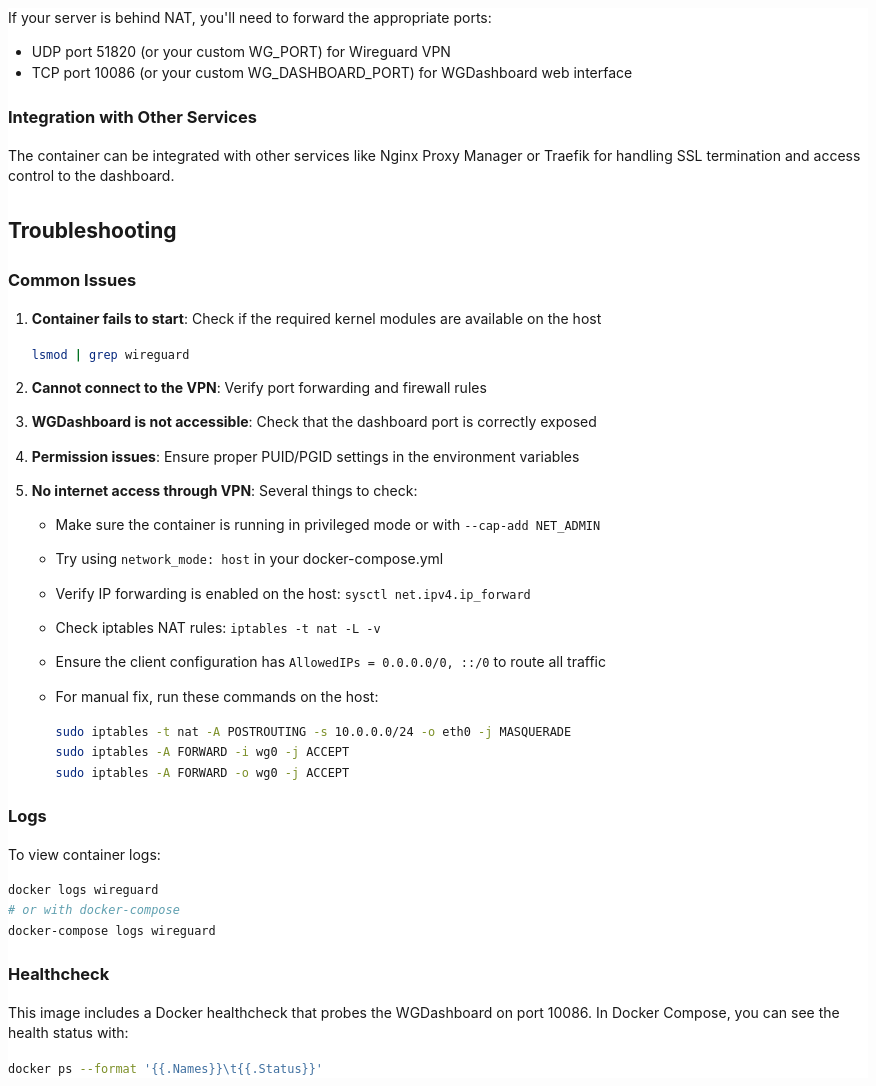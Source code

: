 If your server is behind NAT, you'll need to forward the appropriate ports:

- UDP port 51820 (or your custom WG_PORT) for Wireguard VPN
- TCP port 10086 (or your custom WG_DASHBOARD_PORT) for WGDashboard web interface

### Integration with Other Services

The container can be integrated with other services like Nginx Proxy Manager or Traefik for handling SSL termination and access control to the dashboard.

## Troubleshooting

### Common Issues

1. **Container fails to start**: Check if the required kernel modules are available on the host

   ```bash
   lsmod | grep wireguard
   ```

2. **Cannot connect to the VPN**: Verify port forwarding and firewall rules

3. **WGDashboard is not accessible**: Check that the dashboard port is correctly exposed

4. **Permission issues**: Ensure proper PUID/PGID settings in the environment variables

5. **No internet access through VPN**: Several things to check:
   - Make sure the container is running in privileged mode or with `--cap-add NET_ADMIN`
   - Try using `network_mode: host` in your docker-compose.yml
   - Verify IP forwarding is enabled on the host: `sysctl net.ipv4.ip_forward`
   - Check iptables NAT rules: `iptables -t nat -L -v`
   - Ensure the client configuration has `AllowedIPs = 0.0.0.0/0, ::/0` to route all traffic
   - For manual fix, run these commands on the host:

     ```bash
     sudo iptables -t nat -A POSTROUTING -s 10.0.0.0/24 -o eth0 -j MASQUERADE
     sudo iptables -A FORWARD -i wg0 -j ACCEPT
     sudo iptables -A FORWARD -o wg0 -j ACCEPT
     ```

### Logs

To view container logs:

```bash
docker logs wireguard
# or with docker-compose
docker-compose logs wireguard
```

### Healthcheck

This image includes a Docker healthcheck that probes the WGDashboard on port 10086. In Docker Compose, you can see the health status with:

```bash
docker ps --format '{{.Names}}\t{{.Status}}'
```
